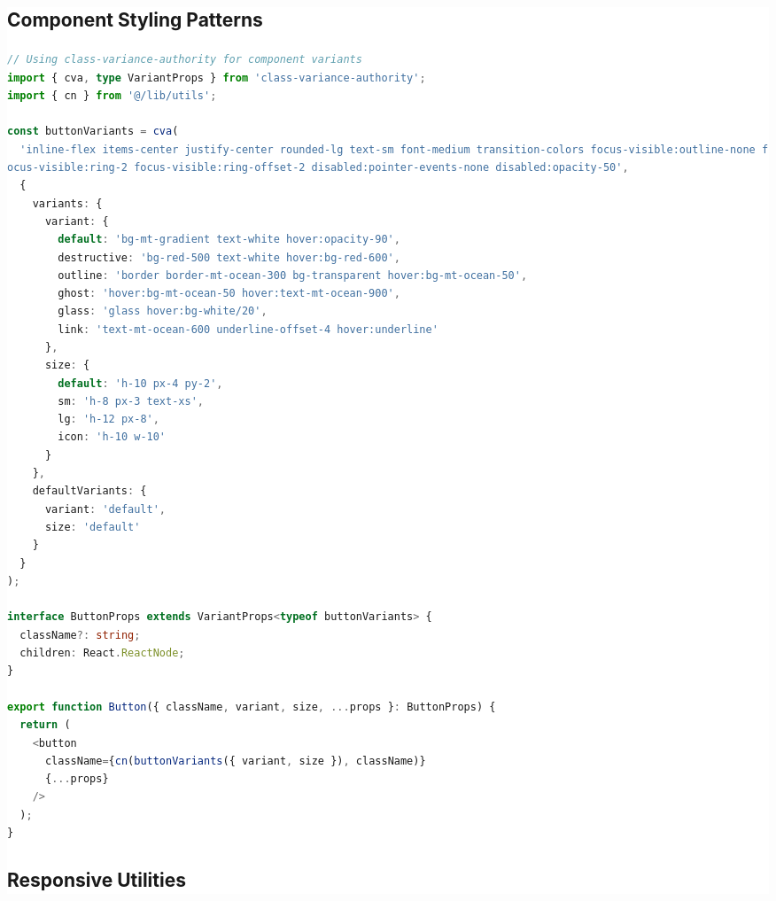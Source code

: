## Component Styling Patterns

```typescript
// Using class-variance-authority for component variants
import { cva, type VariantProps } from 'class-variance-authority';
import { cn } from '@/lib/utils';

const buttonVariants = cva(
  'inline-flex items-center justify-center rounded-lg text-sm font-medium transition-colors focus-visible:outline-none focus-visible:ring-2 focus-visible:ring-offset-2 disabled:pointer-events-none disabled:opacity-50',
  {
    variants: {
      variant: {
        default: 'bg-mt-gradient text-white hover:opacity-90',
        destructive: 'bg-red-500 text-white hover:bg-red-600',
        outline: 'border border-mt-ocean-300 bg-transparent hover:bg-mt-ocean-50',
        ghost: 'hover:bg-mt-ocean-50 hover:text-mt-ocean-900',
        glass: 'glass hover:bg-white/20',
        link: 'text-mt-ocean-600 underline-offset-4 hover:underline'
      },
      size: {
        default: 'h-10 px-4 py-2',
        sm: 'h-8 px-3 text-xs',
        lg: 'h-12 px-8',
        icon: 'h-10 w-10'
      }
    },
    defaultVariants: {
      variant: 'default',
      size: 'default'
    }
  }
);

interface ButtonProps extends VariantProps<typeof buttonVariants> {
  className?: string;
  children: React.ReactNode;
}

export function Button({ className, variant, size, ...props }: ButtonProps) {
  return (
    <button
      className={cn(buttonVariants({ variant, size }), className)}
      {...props}
    />
  );
}
```

## Responsive Utilities

